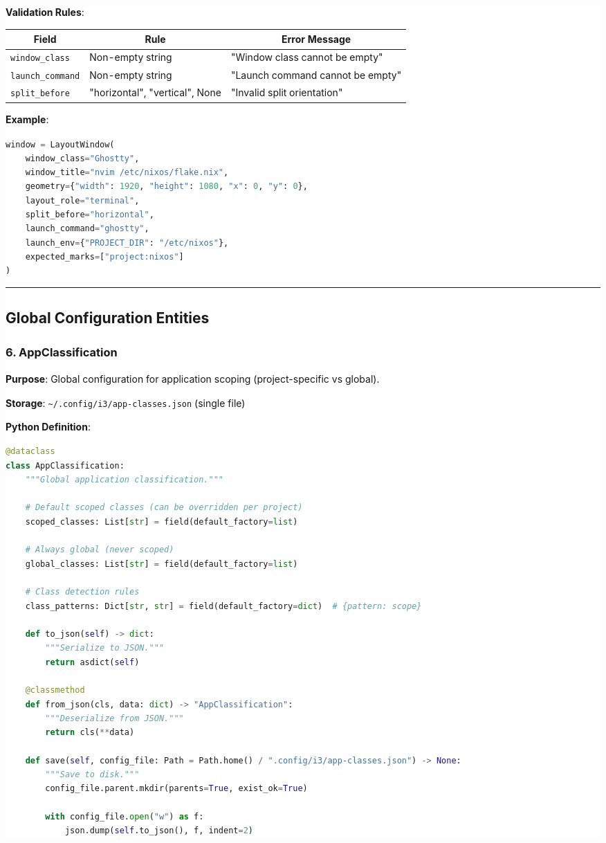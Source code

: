 **Validation Rules**:

| Field | Rule | Error Message |
|-------|------|---------------|
| `window_class` | Non-empty string | "Window class cannot be empty" |
| `launch_command` | Non-empty string | "Launch command cannot be empty" |
| `split_before` | "horizontal", "vertical", None | "Invalid split orientation" |

**Example**:

```python
window = LayoutWindow(
    window_class="Ghostty",
    window_title="nvim /etc/nixos/flake.nix",
    geometry={"width": 1920, "height": 1080, "x": 0, "y": 0},
    layout_role="terminal",
    split_before="horizontal",
    launch_command="ghostty",
    launch_env={"PROJECT_DIR": "/etc/nixos"},
    expected_marks=["project:nixos"]
)
```

---

## Global Configuration Entities

### 6. AppClassification

**Purpose**: Global configuration for application scoping (project-specific vs global).

**Storage**: `~/.config/i3/app-classes.json` (single file)

**Python Definition**:

```python
@dataclass
class AppClassification:
    """Global application classification."""

    # Default scoped classes (can be overridden per project)
    scoped_classes: List[str] = field(default_factory=list)

    # Always global (never scoped)
    global_classes: List[str] = field(default_factory=list)

    # Class detection rules
    class_patterns: Dict[str, str] = field(default_factory=dict)  # {pattern: scope}

    def to_json(self) -> dict:
        """Serialize to JSON."""
        return asdict(self)

    @classmethod
    def from_json(cls, data: dict) -> "AppClassification":
        """Deserialize from JSON."""
        return cls(**data)

    def save(self, config_file: Path = Path.home() / ".config/i3/app-classes.json") -> None:
        """Save to disk."""
        config_file.parent.mkdir(parents=True, exist_ok=True)

        with config_file.open("w") as f:
            json.dump(self.to_json(), f, indent=2)

```